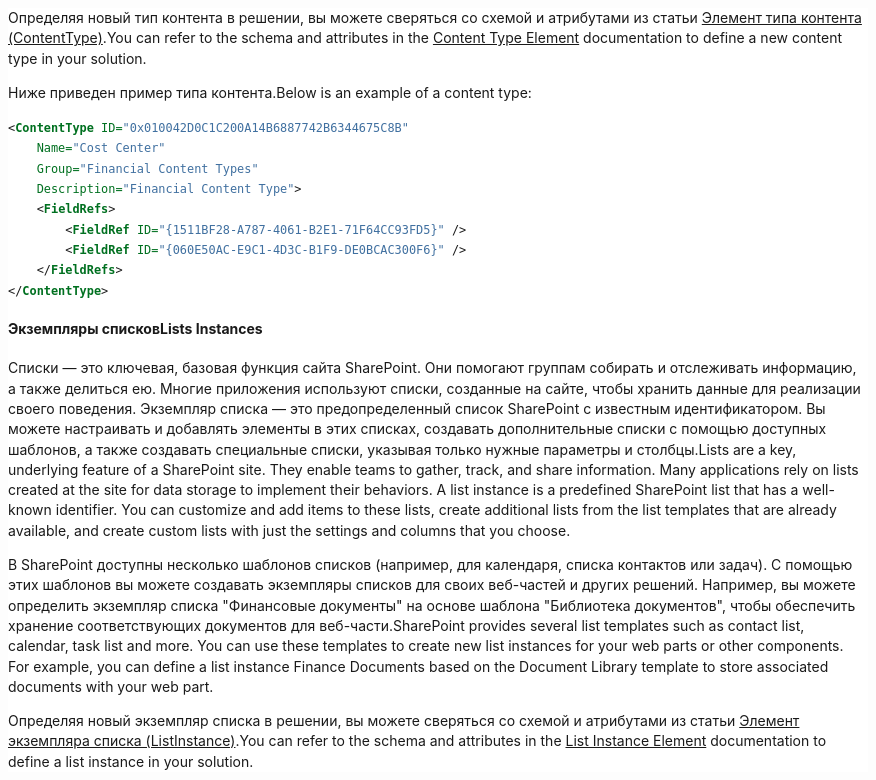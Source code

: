 <span data-ttu-id="6437f-137">Определяя новый тип контента в решении, вы можете сверяться со схемой и атрибутами из статьи [Элемент типа контента (ContentType)](https://msdn.microsoft.com/ru-RU/library/aa544268.aspx).</span><span class="sxs-lookup"><span data-stu-id="6437f-137">You can refer to the schema and attributes in the [Content Type Element](https://msdn.microsoft.com/ru-RU/library/aa544268.aspx) documentation to define a new content type in your solution.</span></span> 

<span data-ttu-id="6437f-138">Ниже приведен пример типа контента.</span><span class="sxs-lookup"><span data-stu-id="6437f-138">Below is an example of a content type:</span></span>

```xml
<ContentType ID="0x010042D0C1C200A14B6887742B6344675C8B" 
    Name="Cost Center" 
    Group="Financial Content Types" 
    Description="Financial Content Type">
    <FieldRefs>
        <FieldRef ID="{1511BF28-A787-4061-B2E1-71F64CC93FD5}" />
        <FieldRef ID="{060E50AC-E9C1-4D3C-B1F9-DE0BCAC300F6}" /> 
    </FieldRefs>
</ContentType> 
```

#### <a name="lists-instances"></a><span data-ttu-id="6437f-139">Экземпляры списков</span><span class="sxs-lookup"><span data-stu-id="6437f-139">Lists Instances</span></span>

<span data-ttu-id="6437f-p107">Списки — это ключевая, базовая функция сайта SharePoint. Они помогают группам собирать и отслеживать информацию, а также делиться ею. Многие приложения используют списки, созданные на сайте, чтобы хранить данные для реализации своего поведения. Экземпляр списка — это предопределенный список SharePoint с известным идентификатором. Вы можете настраивать и добавлять элементы в этих списках, создавать дополнительные списки с помощью доступных шаблонов, а также создавать специальные списки, указывая только нужные параметры и столбцы.</span><span class="sxs-lookup"><span data-stu-id="6437f-p107">Lists are a key, underlying feature of a SharePoint site. They enable teams to gather, track, and share information. Many applications rely on lists created at the site for data storage to implement their behaviors. A list instance is a predefined SharePoint list that has a well-known identifier. You can customize and add items to these lists, create additional lists from the list templates that are already available, and create custom lists with just the settings and columns that you choose.</span></span>

<span data-ttu-id="6437f-p108">В SharePoint доступны несколько шаблонов списков (например, для календаря, списка контактов или задач). С помощью этих шаблонов вы можете создавать экземпляры списков для своих веб-частей и других решений. Например, вы можете определить экземпляр списка "Финансовые документы" на основе шаблона "Библиотека документов", чтобы обеспечить хранение соответствующих документов для веб-части.</span><span class="sxs-lookup"><span data-stu-id="6437f-p108">SharePoint provides several list templates such as contact list, calendar, task list and more. You can use these templates to create new list instances for your web parts or other components. For example, you can define a list instance Finance Documents based on the Document Library template to store associated documents with your web part.</span></span> 

<span data-ttu-id="6437f-148">Определяя новый экземпляр списка в решении, вы можете сверяться со схемой и атрибутами из статьи [Элемент экземпляра списка (ListInstance)](https://msdn.microsoft.com/ru-RU/library/office/ms476062.aspx).</span><span class="sxs-lookup"><span data-stu-id="6437f-148">You can refer to the schema and attributes in the [List Instance Element](https://msdn.microsoft.com/ru-RU/library/office/ms476062.aspx) documentation to define a list instance in your solution.</span></span>
